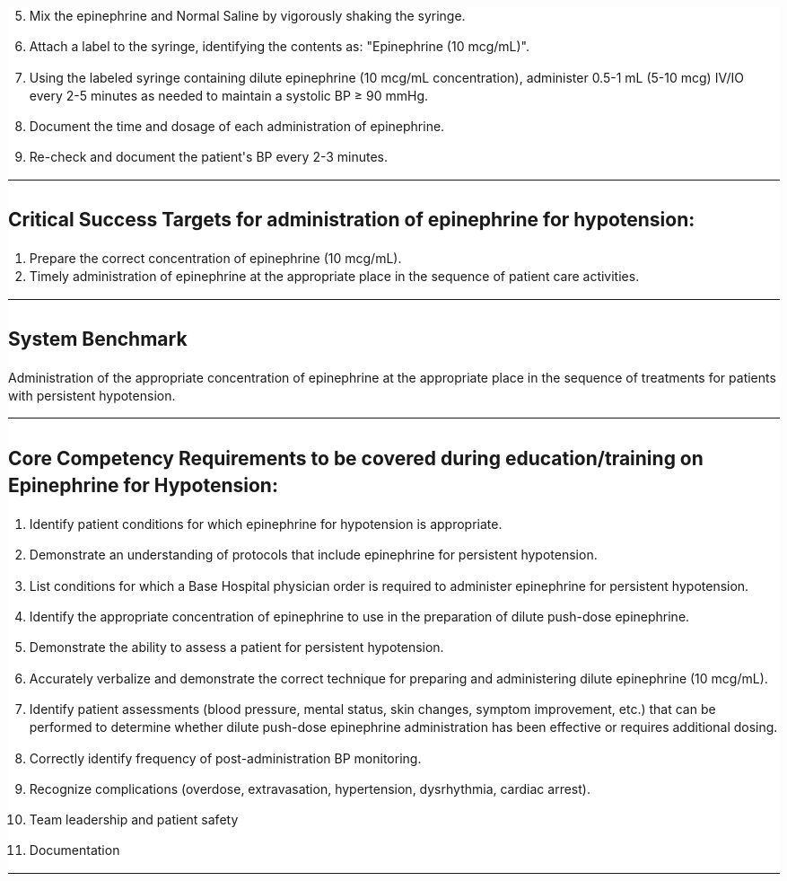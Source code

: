5. Mix the epinephrine and Normal Saline by vigorously shaking the syringe.

6. Attach a label to the syringe, identifying the contents as: "Epinephrine (10 mcg/mL)".

7. Using the labeled syringe containing dilute epinephrine (10 mcg/mL concentration), administer 0.5-1 mL (5-10 mcg) IV/IO every 2-5 minutes as needed to maintain a systolic BP ≥ 90 mmHg.

8. Document the time and dosage of each administration of epinephrine.

9. Re-check and document the patient's BP every 2-3 minutes.

---

## Critical Success Targets for administration of epinephrine for hypotension:

1. Prepare the correct concentration of epinephrine (10 mcg/mL).
2. Timely administration of epinephrine at the appropriate place in the sequence of patient care activities.

---

## System Benchmark

Administration of the appropriate concentration of epinephrine at the appropriate place in the sequence of treatments for patients with persistent hypotension.

---

## Core Competency Requirements to be covered during education/training on Epinephrine for Hypotension:

1. Identify patient conditions for which epinephrine for hypotension is appropriate.

2. Demonstrate an understanding of protocols that include epinephrine for persistent hypotension.

3. List conditions for which a Base Hospital physician order is required to administer epinephrine for persistent hypotension.

4. Identify the appropriate concentration of epinephrine to use in the preparation of dilute push-dose epinephrine.

5. Demonstrate the ability to assess a patient for persistent hypotension.

6. Accurately verbalize and demonstrate the correct technique for preparing and administering dilute epinephrine (10 mcg/mL).

7. Identify patient assessments (blood pressure, mental status, skin changes, symptom improvement, etc.) that can be performed to determine whether dilute push-dose epinephrine administration has been effective or requires additional dosing.

8. Correctly identify frequency of post-administration BP monitoring.

9. Recognize complications (overdose, extravasation, hypertension, dysrhythmia, cardiac arrest).

10. Team leadership and patient safety

11. Documentation

---